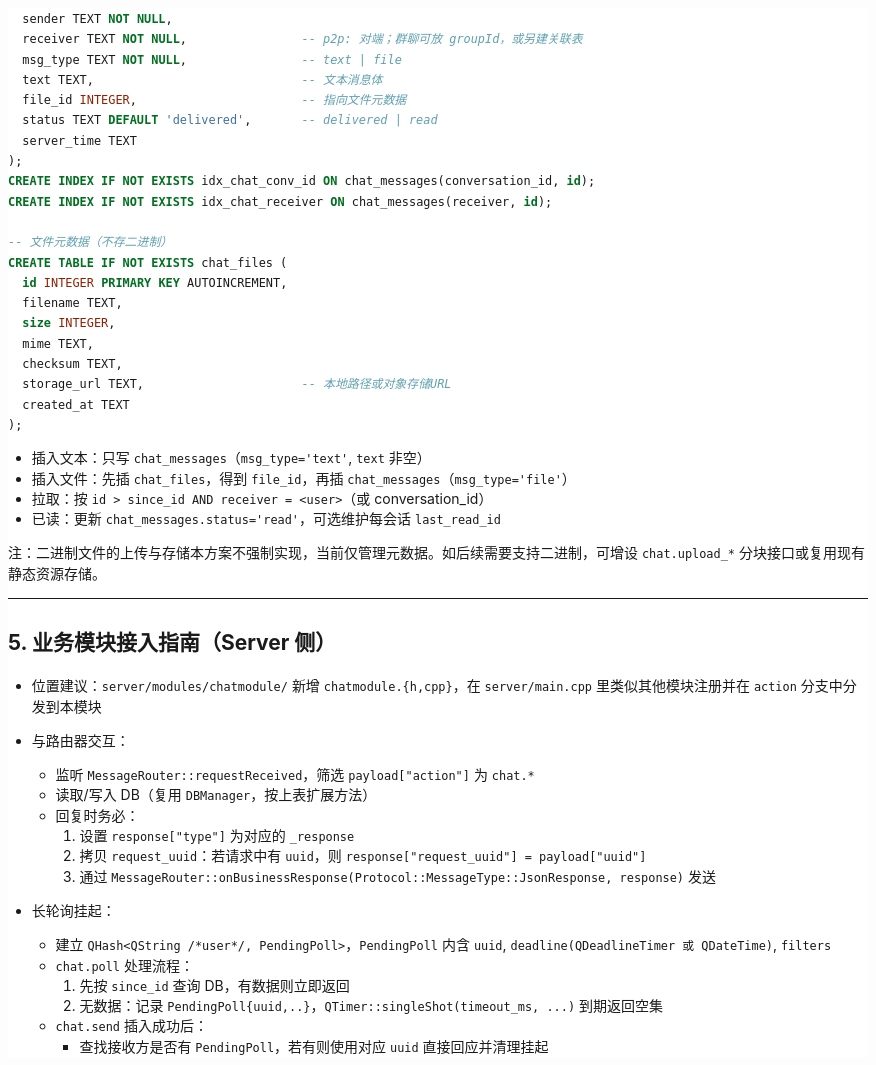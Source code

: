 ```sql
  sender TEXT NOT NULL,
  receiver TEXT NOT NULL,                -- p2p: 对端；群聊可放 groupId，或另建关联表
  msg_type TEXT NOT NULL,                -- text | file
  text TEXT,                             -- 文本消息体
  file_id INTEGER,                       -- 指向文件元数据
  status TEXT DEFAULT 'delivered',       -- delivered | read
  server_time TEXT
);
CREATE INDEX IF NOT EXISTS idx_chat_conv_id ON chat_messages(conversation_id, id);
CREATE INDEX IF NOT EXISTS idx_chat_receiver ON chat_messages(receiver, id);

-- 文件元数据（不存二进制）
CREATE TABLE IF NOT EXISTS chat_files (
  id INTEGER PRIMARY KEY AUTOINCREMENT,
  filename TEXT,
  size INTEGER,
  mime TEXT,
  checksum TEXT,
  storage_url TEXT,                      -- 本地路径或对象存储URL
  created_at TEXT
);
```

- 插入文本：只写 `chat_messages`（`msg_type='text'`, `text` 非空）
- 插入文件：先插 `chat_files`，得到 `file_id`，再插 `chat_messages`（`msg_type='file'`）
- 拉取：按 `id > since_id AND receiver = <user>`（或 conversation_id）
- 已读：更新 `chat_messages.status='read'`，可选维护每会话 `last_read_id`

注：二进制文件的上传与存储本方案不强制实现，当前仅管理元数据。如后续需要支持二进制，可增设 `chat.upload_*` 分块接口或复用现有静态资源存储。

---

## 5. 业务模块接入指南（Server 侧）

- 位置建议：`server/modules/chatmodule/` 新增 `chatmodule.{h,cpp}`，在 `server/main.cpp` 里类似其他模块注册并在 `action` 分支中分发到本模块
- 与路由器交互：
  - 监听 `MessageRouter::requestReceived`，筛选 `payload["action"]` 为 `chat.*`
  - 读取/写入 DB（复用 `DBManager`，按上表扩展方法）
  - 回复时务必：
    1) 设置 `response["type"]` 为对应的 `_response`
    2) 拷贝 `request_uuid`：若请求中有 `uuid`，则 `response["request_uuid"] = payload["uuid"]`
    3) 通过 `MessageRouter::onBusinessResponse(Protocol::MessageType::JsonResponse, response)` 发送

- 长轮询挂起：
  - 建立 `QHash<QString /*user*/, PendingPoll>`，`PendingPoll` 内含 `uuid`, `deadline(QDeadlineTimer 或 QDateTime)`, `filters`
  - `chat.poll` 处理流程：
    1) 先按 `since_id` 查询 DB，有数据则立即返回
    2) 无数据：记录 `PendingPoll{uuid,..}`，`QTimer::singleShot(timeout_ms, ...)` 到期返回空集
  - `chat.send` 插入成功后：
    - 查找接收方是否有 `PendingPoll`，若有则使用对应 `uuid` 直接回应并清理挂起
